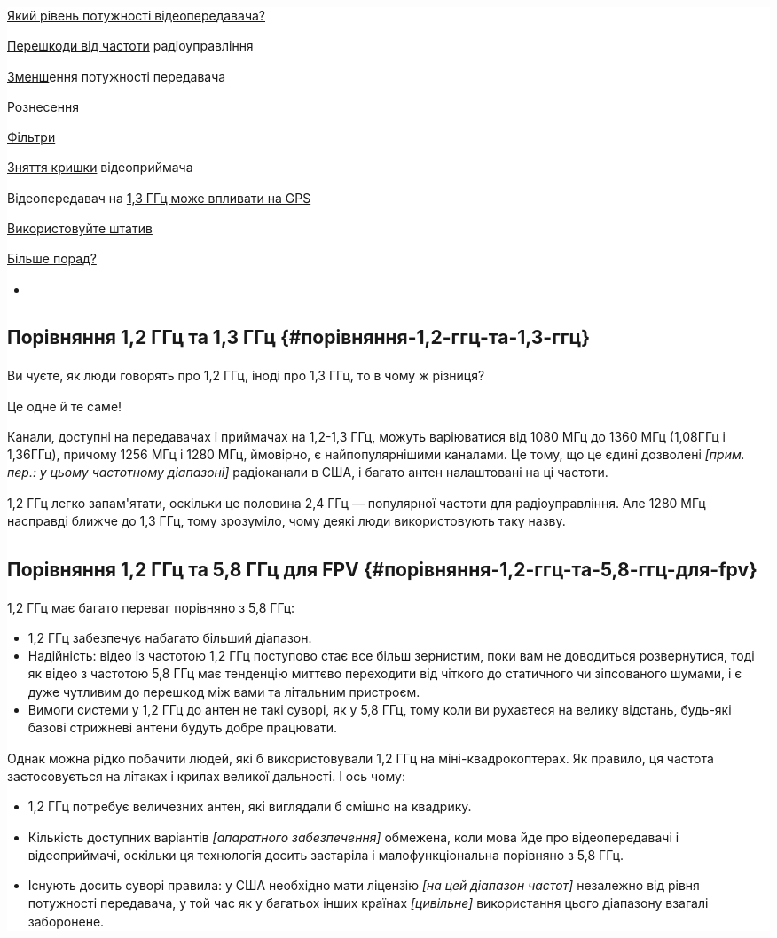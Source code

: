 [Який рівень потужності відеопередавача?](#який-рівень-потужності-відеопередавача?)

[Перешкоди від частоти](#перешкоди,-залежні-від-частоти-радіоуправління) радіоуправління

[Зменш](#зменшення-потужності-передавача)ення потужності передавача

Рознесення

[Фільтри](#фільтри)

[Зняття кришки](#зняття-кришки-відеоприймача) відеоприймача

Відеопередавач на [1,3 ГГц може впливати на GPS](#відеопередавач-на-1,3-ггц-може-впливати-на-gps)

[Використовуйте штатив](#використовуйте-штатив)

[Більше порад?](#більше-порад?)

* 

## **Порівняння 1,2 ГГц та 1,3 ГГц** {#порівняння-1,2-ггц-та-1,3-ггц}

Ви чуєте, як люди говорять про 1,2 ГГц, іноді про 1,3 ГГц, то в чому ж різниця?

Це одне й те саме\!

Канали, доступні на передавачах і приймачах на 1,2-1,3 ГГц, можуть варіюватися від 1080 МГц до 1360 МГц (1,08ГГц і 1,36ГГц), причому 1256 МГц і 1280 МГц, ймовірно, є найпопулярнішими каналами. Це тому, що це єдині дозволені *\[прим. пер.: у цьому частотному діапазоні\]* радіоканали в США, і багато антен налаштовані на ці частоти.

1,2 ГГц легко запам'ятати, оскільки це половина 2,4 ГГц — популярної частоти для радіоуправління. Але 1280 МГц насправді ближче до 1,3 ГГц, тому зрозуміло, чому деякі люди використовують таку назву.

## **Порівняння 1,2 ГГц та 5,8 ГГц для FPV** {#порівняння-1,2-ггц-та-5,8-ггц-для-fpv}

1,2 ГГц має багато переваг порівняно з 5,8 ГГц:

* 1,2 ГГц забезпечує набагато більший діапазон.  
* Надійність: відео із частотою 1,2 ГГц поступово стає все більш зернистим, поки вам не доводиться розвернутися, тоді як відео з частотою 5,8 ГГц має тенденцію миттєво переходити від чіткого до статичного чи зіпсованого шумами, і є дуже чутливим до перешкод між вами та літальним пристроєм.  
* Вимоги системи у 1,2 ГГц до антен не такі суворі, як у 5,8 ГГц, тому коли ви рухаєтеся на велику відстань, будь-які базові стрижневі антени будуть добре працювати.

Однак можна рідко побачити людей, які б використовували 1,2 ГГц на міні-квадрокоптерах. Як правило, ця частота застосовується на літаках і крилах великої дальності. І ось чому:

* 1,2 ГГц потребує величезних антен, які виглядали б смішно на квадрику.  
* Кількість доступних варіантів *\[апаратного забезпечення\]* обмежена, коли мова йде про відеопередавачі і відеоприймачі, оскільки ця технологія досить застаріла і малофункціональна порівняно з 5,8 ГГц.

* Існують досить суворі правила: у США необхідно мати ліцензію *\[на цей діапазон частот\]* незалежно від рівня потужності передавача, у той час як у багатьох інших країнах *\[цивільне\]* використання цього діапазону взагалі заборонене.


[image1]: ![](./img/Guide_12GHz_13GHz_FPV_Video_System_image_1.png)
[image2]: ![](./img/Guide_12GHz_13GHz_FPV_Video_System_image_2.png)